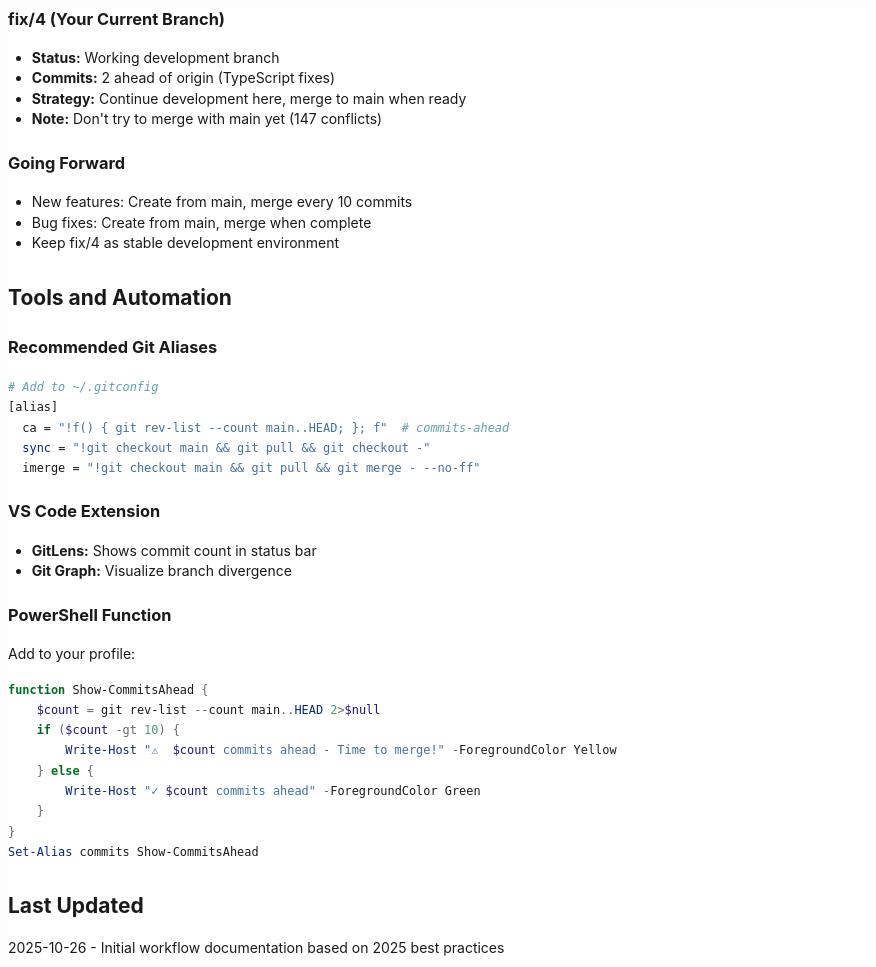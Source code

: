 ### fix/4 (Your Current Branch)
- **Status:** Working development branch
- **Commits:** 2 ahead of origin (TypeScript fixes)
- **Strategy:** Continue development here, merge to main when ready
- **Note:** Don't try to merge with main yet (147 conflicts)

### Going Forward
- New features: Create from main, merge every 10 commits
- Bug fixes: Create from main, merge when complete
- Keep fix/4 as stable development environment

## Tools and Automation

### Recommended Git Aliases
```bash
# Add to ~/.gitconfig
[alias]
  ca = "!f() { git rev-list --count main..HEAD; }; f"  # commits-ahead
  sync = "!git checkout main && git pull && git checkout -"
  imerge = "!git checkout main && git pull && git merge - --no-ff"
```

### VS Code Extension
- **GitLens:** Shows commit count in status bar
- **Git Graph:** Visualize branch divergence

### PowerShell Function
Add to your profile:
```powershell
function Show-CommitsAhead {
    $count = git rev-list --count main..HEAD 2>$null
    if ($count -gt 10) {
        Write-Host "⚠️  $count commits ahead - Time to merge!" -ForegroundColor Yellow
    } else {
        Write-Host "✓ $count commits ahead" -ForegroundColor Green
    }
}
Set-Alias commits Show-CommitsAhead
```

## Last Updated
2025-10-26 - Initial workflow documentation based on 2025 best practices
